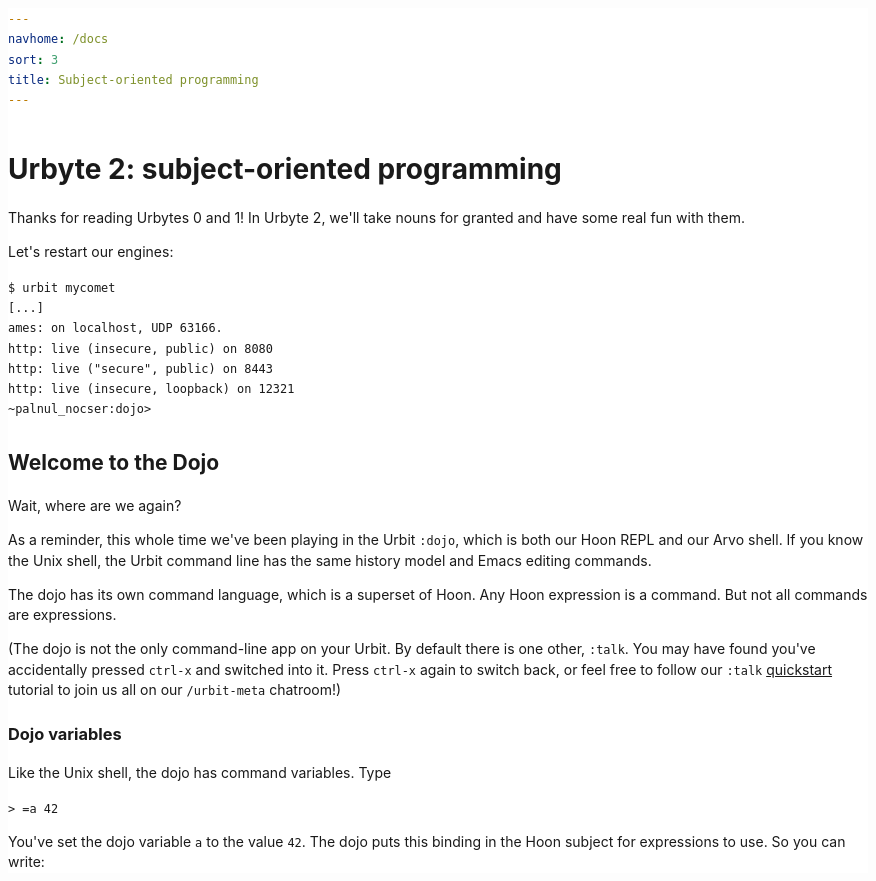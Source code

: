 ```yaml
---
navhome: /docs
sort: 3
title: Subject-oriented programming
---
```


# Urbyte 2: subject-oriented programming

Thanks for reading Urbytes 0 and 1!  In Urbyte 2, we'll take
nouns for granted and have some real fun with them.

Let's restart our engines:

```
$ urbit mycomet
[...]
ames: on localhost, UDP 63166.
http: live (insecure, public) on 8080
http: live ("secure", public) on 8443
http: live (insecure, loopback) on 12321
~palnul_nocser:dojo>
```

## Welcome to the Dojo

Wait, where are we again?

As a reminder, this whole time we've been playing in the Urbit
`:dojo`, which is both our Hoon REPL and our Arvo shell. If you know
the Unix shell, the Urbit command line has the same history model and
Emacs editing commands.

The dojo has its own command language, which is a superset of
Hoon.  Any Hoon expression is a command.  But not all commands
are expressions.

(The dojo is not the only command-line app on your Urbit.  By
default there is one other, `:talk`. You may have found you've
accidentally pressed `ctrl-x` and switched into it. Press `ctrl-x`
again to switch back, or feel free to follow our `:talk`
[quickstart](http://urbit.org/docs/using/messaging/#-quickstart) tutorial to join us all on our `/urbit-meta` chatroom!)

### Dojo variables

Like the Unix shell, the dojo has command variables.  Type

```
> =a 42
```

You've set the dojo variable `a` to the value `42`.  The dojo
puts this binding in the Hoon subject for expressions to use.
So you can write:
